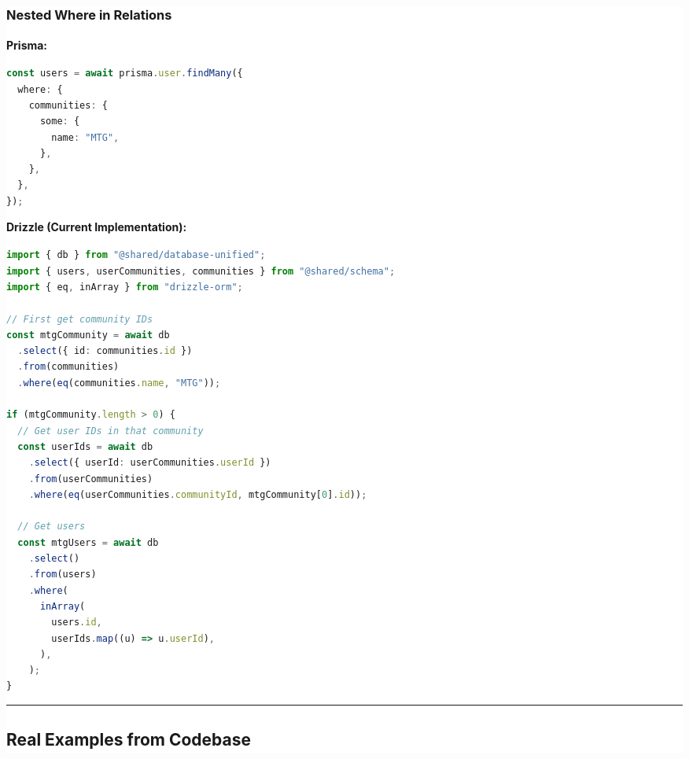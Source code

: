### Nested Where in Relations

**Prisma:**

```typescript
const users = await prisma.user.findMany({
  where: {
    communities: {
      some: {
        name: "MTG",
      },
    },
  },
});
```

**Drizzle (Current Implementation):**

```typescript
import { db } from "@shared/database-unified";
import { users, userCommunities, communities } from "@shared/schema";
import { eq, inArray } from "drizzle-orm";

// First get community IDs
const mtgCommunity = await db
  .select({ id: communities.id })
  .from(communities)
  .where(eq(communities.name, "MTG"));

if (mtgCommunity.length > 0) {
  // Get user IDs in that community
  const userIds = await db
    .select({ userId: userCommunities.userId })
    .from(userCommunities)
    .where(eq(userCommunities.communityId, mtgCommunity[0].id));

  // Get users
  const mtgUsers = await db
    .select()
    .from(users)
    .where(
      inArray(
        users.id,
        userIds.map((u) => u.userId),
      ),
    );
}
```

---

## Real Examples from Codebase
